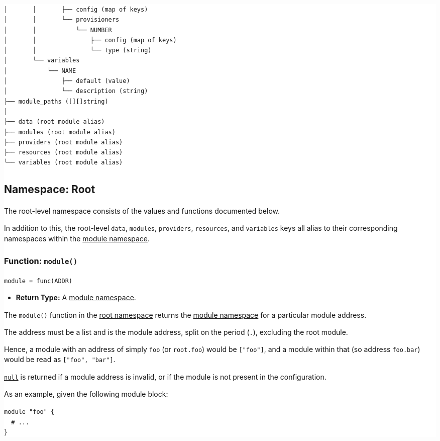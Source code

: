 ```
│       │       ├── config (map of keys)
│       │       └── provisioners
│       │           └── NUMBER
│       │               ├── config (map of keys)
│       │               └── type (string)
│       └── variables
│           └── NAME
│               ├── default (value)
│               └── description (string)
├── module_paths ([][]string)
│
├── data (root module alias)
├── modules (root module alias)
├── providers (root module alias)
├── resources (root module alias)
└── variables (root module alias)
```

## Namespace: Root

The root-level namespace consists of the values and functions documented below.

In addition to this, the root-level `data`, `modules`, `providers`, `resources`,
and `variables` keys all alias to their corresponding namespaces within the
[module namespace](#namespace-module).

### Function: `module()`

```
module = func(ADDR)
```

* **Return Type:** A [module namespace](#namespace-module).

The `module()` function in the [root namespace](#namespace-root) returns the
[module namespace](#namespace-module) for a particular module address.

The address must be a list and is the module address, split on the period (`.`),
excluding the root module.

Hence, a module with an address of simply `foo` (or `root.foo`) would be
`["foo"]`, and a module within that (so address `foo.bar`) would be read as
`["foo", "bar"]`.

[`null`][ref-null] is returned if a module address is invalid, or if the module
is not present in the configuration.

[ref-null]: https://docs.hashicorp.com/sentinel/language/spec#null

As an example, given the following module block:

```hcl
module "foo" {
  # ...
}
```


[import-tfstate]: /docs/enterprise/sentinel/import/tfstate.html
[ref-mock-tfconfig-data]: /docs/enterprise/sentinel/import/mock-tfconfig.html
[ref-tf-azurerm-vm]: /docs/providers/azurerm/r/virtual_machine.html
[ref-tf-provisioners]: /docs/provisioners/index.html
[module-version-constraint]: /docs/modules/usage.html#module-versions
[terraform-module-registry]: https://registry.terraform.io/
[tfe-private-registry]: /docs/enterprise/registry/index.html
[ref-tf-provider-instances]: /docs/configuration/providers.html#multiple-provider-instances
[ref-tfe-sentinel-tfplan]: /docs/enterprise/sentinel/import/tfplan.html
[ref-sentinel-null]: https://docs.hashicorp.com/sentinel/language/spec#null
[ref-sentinel-undefined]: https://docs.hashicorp.com/sentinel/language/undefined